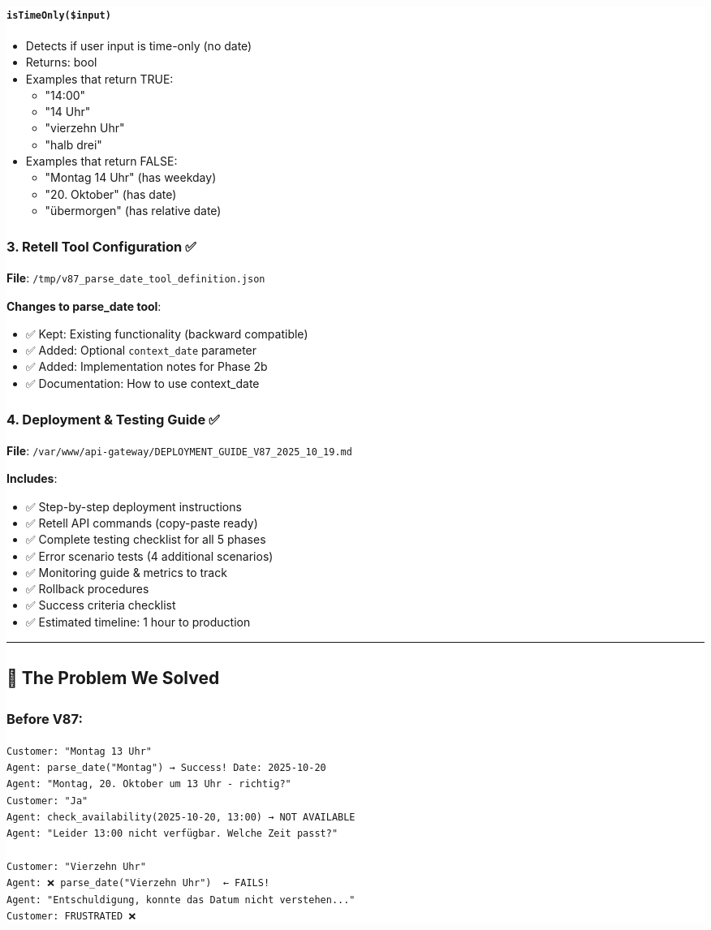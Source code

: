 #### `isTimeOnly($input)`
- Detects if user input is time-only (no date)
- Returns: bool
- Examples that return TRUE:
  - "14:00"
  - "14 Uhr"
  - "vierzehn Uhr"
  - "halb drei"
- Examples that return FALSE:
  - "Montag 14 Uhr" (has weekday)
  - "20. Oktober" (has date)
  - "übermorgen" (has relative date)

### 3. Retell Tool Configuration ✅
**File**: `/tmp/v87_parse_date_tool_definition.json`

**Changes to parse_date tool**:
- ✅ Kept: Existing functionality (backward compatible)
- ✅ Added: Optional `context_date` parameter
- ✅ Added: Implementation notes for Phase 2b
- ✅ Documentation: How to use context_date

### 4. Deployment & Testing Guide ✅
**File**: `/var/www/api-gateway/DEPLOYMENT_GUIDE_V87_2025_10_19.md`

**Includes**:
- ✅ Step-by-step deployment instructions
- ✅ Retell API commands (copy-paste ready)
- ✅ Complete testing checklist for all 5 phases
- ✅ Error scenario tests (4 additional scenarios)
- ✅ Monitoring guide & metrics to track
- ✅ Rollback procedures
- ✅ Success criteria checklist
- ✅ Estimated timeline: 1 hour to production

---

## 🎯 The Problem We Solved

### Before V87:
```
Customer: "Montag 13 Uhr"
Agent: parse_date("Montag") → Success! Date: 2025-10-20
Agent: "Montag, 20. Oktober um 13 Uhr - richtig?"
Customer: "Ja"
Agent: check_availability(2025-10-20, 13:00) → NOT AVAILABLE
Agent: "Leider 13:00 nicht verfügbar. Welche Zeit passt?"

Customer: "Vierzehn Uhr"
Agent: ❌ parse_date("Vierzehn Uhr")  ← FAILS!
Agent: "Entschuldigung, konnte das Datum nicht verstehen..."
Customer: FRUSTRATED ❌
```
